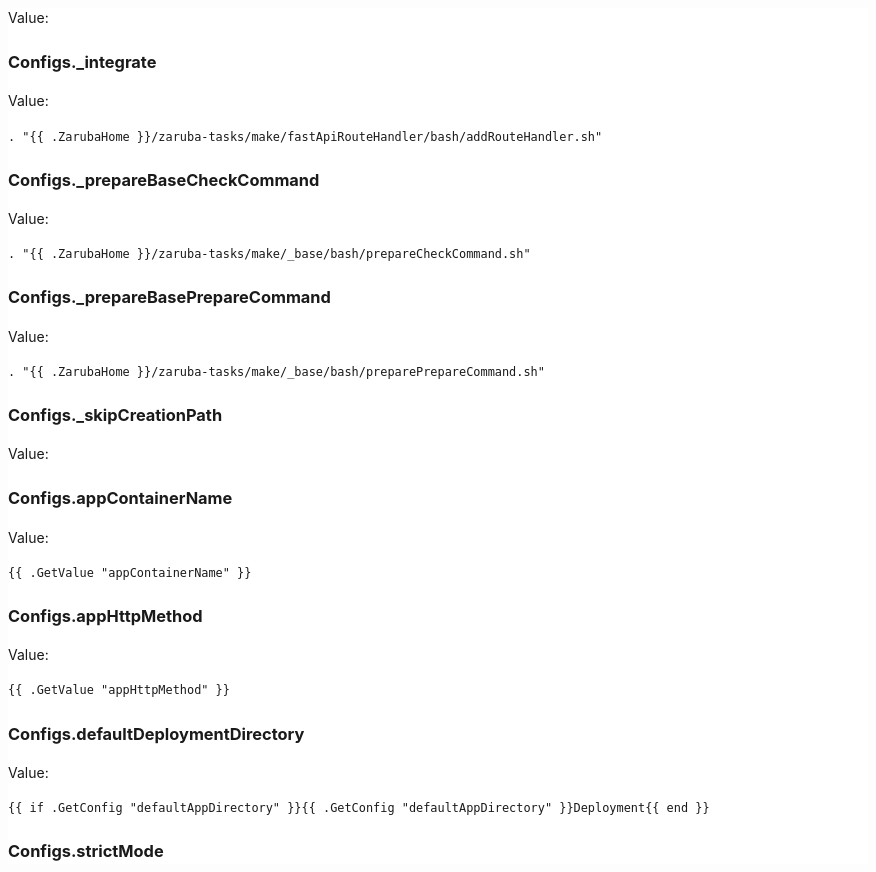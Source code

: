 Value:





### Configs._integrate

Value:

    . "{{ .ZarubaHome }}/zaruba-tasks/make/fastApiRouteHandler/bash/addRouteHandler.sh"




### Configs._prepareBaseCheckCommand

Value:

    . "{{ .ZarubaHome }}/zaruba-tasks/make/_base/bash/prepareCheckCommand.sh"



### Configs._prepareBasePrepareCommand

Value:

    . "{{ .ZarubaHome }}/zaruba-tasks/make/_base/bash/preparePrepareCommand.sh"



### Configs._skipCreationPath

Value:





### Configs.appContainerName

Value:

    {{ .GetValue "appContainerName" }}



### Configs.appHttpMethod

Value:

    {{ .GetValue "appHttpMethod" }}



### Configs.defaultDeploymentDirectory

Value:

    {{ if .GetConfig "defaultAppDirectory" }}{{ .GetConfig "defaultAppDirectory" }}Deployment{{ end }}



### Configs.strictMode
